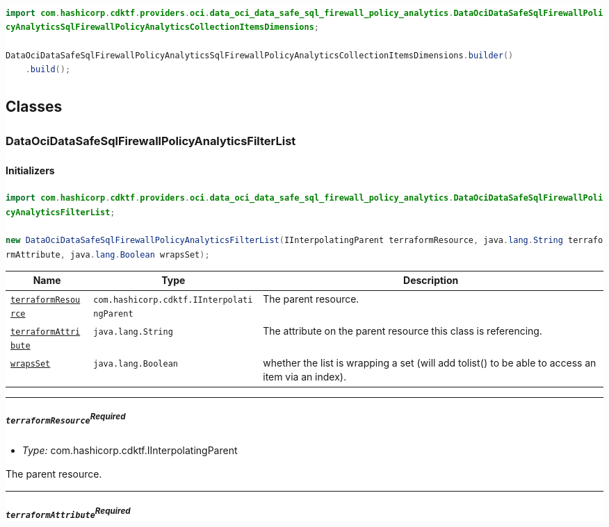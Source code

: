 ```java
import com.hashicorp.cdktf.providers.oci.data_oci_data_safe_sql_firewall_policy_analytics.DataOciDataSafeSqlFirewallPolicyAnalyticsSqlFirewallPolicyAnalyticsCollectionItemsDimensions;

DataOciDataSafeSqlFirewallPolicyAnalyticsSqlFirewallPolicyAnalyticsCollectionItemsDimensions.builder()
    .build();
```


## Classes <a name="Classes" id="Classes"></a>

### DataOciDataSafeSqlFirewallPolicyAnalyticsFilterList <a name="DataOciDataSafeSqlFirewallPolicyAnalyticsFilterList" id="rhizo-co-terraform-provider-oci.dataOciDataSafeSqlFirewallPolicyAnalytics.DataOciDataSafeSqlFirewallPolicyAnalyticsFilterList"></a>

#### Initializers <a name="Initializers" id="rhizo-co-terraform-provider-oci.dataOciDataSafeSqlFirewallPolicyAnalytics.DataOciDataSafeSqlFirewallPolicyAnalyticsFilterList.Initializer"></a>

```java
import com.hashicorp.cdktf.providers.oci.data_oci_data_safe_sql_firewall_policy_analytics.DataOciDataSafeSqlFirewallPolicyAnalyticsFilterList;

new DataOciDataSafeSqlFirewallPolicyAnalyticsFilterList(IInterpolatingParent terraformResource, java.lang.String terraformAttribute, java.lang.Boolean wrapsSet);
```

| **Name** | **Type** | **Description** |
| --- | --- | --- |
| <code><a href="#rhizo-co-terraform-provider-oci.dataOciDataSafeSqlFirewallPolicyAnalytics.DataOciDataSafeSqlFirewallPolicyAnalyticsFilterList.Initializer.parameter.terraformResource">terraformResource</a></code> | <code>com.hashicorp.cdktf.IInterpolatingParent</code> | The parent resource. |
| <code><a href="#rhizo-co-terraform-provider-oci.dataOciDataSafeSqlFirewallPolicyAnalytics.DataOciDataSafeSqlFirewallPolicyAnalyticsFilterList.Initializer.parameter.terraformAttribute">terraformAttribute</a></code> | <code>java.lang.String</code> | The attribute on the parent resource this class is referencing. |
| <code><a href="#rhizo-co-terraform-provider-oci.dataOciDataSafeSqlFirewallPolicyAnalytics.DataOciDataSafeSqlFirewallPolicyAnalyticsFilterList.Initializer.parameter.wrapsSet">wrapsSet</a></code> | <code>java.lang.Boolean</code> | whether the list is wrapping a set (will add tolist() to be able to access an item via an index). |

---

##### `terraformResource`<sup>Required</sup> <a name="terraformResource" id="rhizo-co-terraform-provider-oci.dataOciDataSafeSqlFirewallPolicyAnalytics.DataOciDataSafeSqlFirewallPolicyAnalyticsFilterList.Initializer.parameter.terraformResource"></a>

- *Type:* com.hashicorp.cdktf.IInterpolatingParent

The parent resource.

---

##### `terraformAttribute`<sup>Required</sup> <a name="terraformAttribute" id="rhizo-co-terraform-provider-oci.dataOciDataSafeSqlFirewallPolicyAnalytics.DataOciDataSafeSqlFirewallPolicyAnalyticsFilterList.Initializer.parameter.terraformAttribute"></a>
